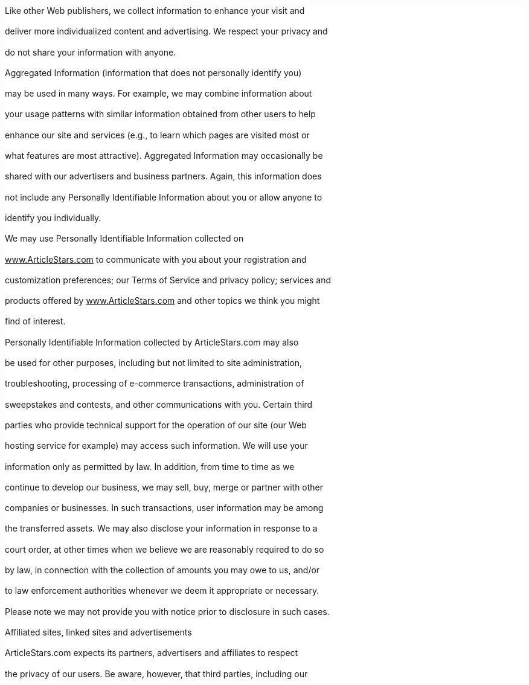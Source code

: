 Like other Web publishers, we collect information to enhance your visit and

deliver more individualized content and advertising. We respect your privacy and

do not share your information with anyone.

Aggregated Information (information that does not personally identify you)

may be used in many ways. For example, we may combine information about

your usage patterns with similar information obtained from other users to help

enhance our site and services (e.g., to learn which pages are visited most or

what features are most attractive). Aggregated Information may occasionally be

shared with our advertisers and business partners. Again, this information does

not include any Personally Identifiable Information about you or allow anyone to

identify you individually.

We may use Personally Identifiable Information collected on

www.ArticleStars.com to communicate with you about your registration and

customization preferences; our Terms of Service and privacy policy; services and

products offered by www.ArticleStars.com and other topics we think you might

find of interest.

Personally Identifiable Information collected by ArticleStars.com may also

be used for other purposes, including but not limited to site administration,

troubleshooting, processing of e-commerce transactions, administration of

sweepstakes and contests, and other communications with you. Certain third

parties who provide technical support for the operation of our site (our Web

hosting service for example) may access such information. We will use your

information only as permitted by law. In addition, from time to time as we

continue to develop our business, we may sell, buy, merge or partner with other

companies or businesses. In such transactions, user information may be among

the transferred assets. We may also disclose your information in response to a

court order, at other times when we believe we are reasonably required to do so

by law, in connection with the collection of amounts you may owe to us, and/or

to law enforcement authorities whenever we deem it appropriate or necessary.

Please note we may not provide you with notice prior to disclosure in such cases.

Affiliated sites, linked sites and advertisements

ArticleStars.com expects its partners, advertisers and affiliates to respect

the privacy of our users. Be aware, however, that third parties, including our
